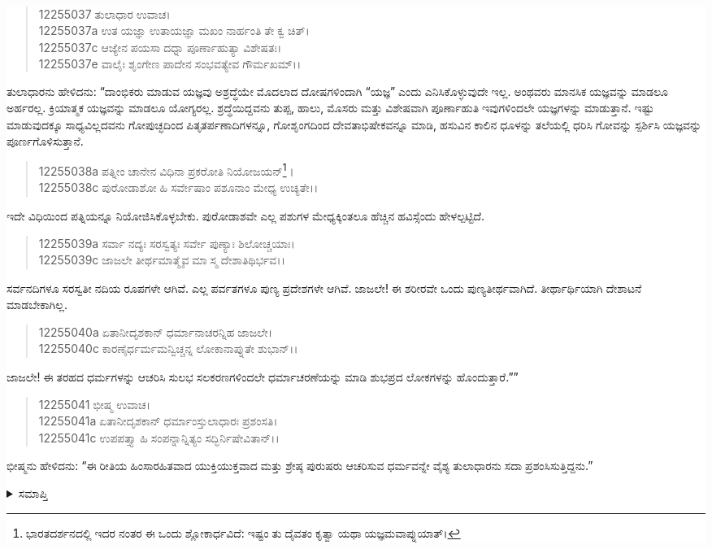 > 12255037 ತುಲಾಧಾರ ಉವಾಚ।   
12255037a ಉತ ಯಜ್ಞಾ ಉತಾಯಜ್ಞಾ ಮಖಂ ನಾರ್ಹಂತಿ ತೇ ಕ್ವ ಚಿತ್।  
12255037c ಆಜ್ಯೇನ ಪಯಸಾ ದಧ್ನಾ ಪೂರ್ಣಾಹುತ್ಯಾ ವಿಶೇಷತಃ।  
12255037e ವಾಲೈಃ ಶೃಂಗೇಣ ಪಾದೇನ ಸಂಭವತ್ಯೇವ ಗೌರ್ಮಖಮ್।।

ತುಲಾಧಾರನು ಹೇಳಿದನು: “ದಾಂಭಿಕರು ಮಾಡುವ ಯಜ್ಞವು ಅಶ್ರದ್ಧೆಯೇ ಮೊದಲಾದ ದೋಷಗಳಿಂದಾಗಿ “ಯಜ್ಞ” ಎಂದು ಎನಿಸಿಕೊಳ್ಳುವುದೇ ಇಲ್ಲ. ಅಂಥವರು ಮಾನಸಿಕ ಯಜ್ಞವನ್ನು ಮಾಡಲೂ ಅರ್ಹರಲ್ಲ. ಕ್ರಿಯಾತ್ಮಕ ಯಜ್ಞವನ್ನು ಮಾಡಲೂ ಯೋಗ್ಯರಲ್ಲ. ಶ್ರದ್ಧೆಯಿದ್ದವನು ತುಪ್ಪ, ಹಾಲು, ಮೊಸರು ಮತ್ತು ವಿಶೇಷವಾಗಿ ಪೂರ್ಣಾಹುತಿ ಇವುಗಳಿಂದಲೇ ಯಜ್ಞಗಳನ್ನು ಮಾಡುತ್ತಾನೆ. ಇಷ್ಟು ಮಾಡುವುದಕ್ಕೂ ಸಾಧ್ಯವಿಲ್ಲದವನು ಗೋಪುಚ್ಛದಿಂದ ಪಿತೃತರ್ಪಣಾದಿಗಳನ್ನೂ, ಗೋಶೃಂಗದಿಂದ ದೇವತಾಭಿಷೇಕವನ್ನೂ ಮಾಡಿ, ಹಸುವಿನ ಕಾಲಿನ ಧೂಳನ್ನು ತಲೆಯಲ್ಲಿ ಧರಿಸಿ ಗೋವನ್ನು ಸ್ಪರ್ಶಿಸಿ ಯಜ್ಞವನ್ನು ಪೂರ್ಣಗೊಳಿಸುತ್ತಾನೆ.

> 12255038a ಪತ್ನೀಂ ಚಾನೇನ ವಿಧಿನಾ ಪ್ರಕರೋತಿ ನಿಯೋಜಯನ್[^9]।  
12255038c ಪುರೋಡಾಶೋ ಹಿ ಸರ್ವೇಷಾಂ ಪಶೂನಾಂ ಮೇಧ್ಯ ಉಚ್ಯತೇ।।

ಇದೇ ವಿಧಿಯಿಂದ ಪತ್ನಿಯನ್ನೂ ನಿಯೋಜಿಸಿಕೊಳ್ಳಬೇಕು. ಪುರೋಡಾಶವೇ ಎಲ್ಲ ಪಶುಗಳ ಮೇಧ್ಯಕ್ಕಿಂತಲೂ ಹೆಚ್ಚಿನ ಹವಿಸ್ಸೆಂದು ಹೇಳಲ್ಪಟ್ಟಿದೆ.

> 12255039a ಸರ್ವಾ ನದ್ಯಃ ಸರಸ್ವತ್ಯಃ ಸರ್ವೇ ಪುಣ್ಯಾಃ ಶಿಲೋಚ್ಚಯಾಃ।  
12255039c ಜಾಜಲೇ ತೀರ್ಥಮಾತ್ಮೈವ ಮಾ ಸ್ಮ ದೇಶಾತಿಥಿರ್ಭವ।।

ಸರ್ವನದಿಗಳೂ ಸರಸ್ವತೀ ನದಿಯ ರೂಪಗಳೇ ಆಗಿವೆ. ಎಲ್ಲ ಪರ್ವತಗಳೂ ಪುಣ್ಯ ಪ್ರದೇಶಗಳೇ ಆಗಿವೆ. ಜಾಜಲೇ! ಈ ಶರೀರವೇ ಒಂದು ಪುಣ್ಯತೀರ್ಥವಾಗಿದೆ. ತೀರ್ಥಾರ್ಥಿಯಾಗಿ ದೇಶಾಟನೆ ಮಾಡಬೇಕಾಗಿಲ್ಲ.

> 12255040a ಏತಾನೀದೃಶಕಾನ್ ಧರ್ಮಾನಾಚರನ್ನಿಹ ಜಾಜಲೇ।  
12255040c ಕಾರಣೈರ್ಧರ್ಮಮನ್ವಿಚ್ಚನ್ನ ಲೋಕಾನಾಪ್ನುತೇ ಶುಭಾನ್।।

ಜಾಜಲೇ! ಈ ತರಹದ ಧರ್ಮಗಳನ್ನು ಆಚರಿಸಿ ಸುಲಭ ಸಲಕರಣಗಳಿಂದಲೇ ಧರ್ಮಾಚರಣೆಯನ್ನು ಮಾಡಿ ಶುಭಪ್ರದ ಲೋಕಗಳನ್ನು ಹೊಂದುತ್ತಾರೆ.””

> 12255041 ಭೀಷ್ಮ ಉವಾಚ।   
12255041a ಏತಾನೀದೃಶಕಾನ್ ಧರ್ಮಾಂಸ್ತುಲಾಧಾರಃ ಪ್ರಶಂಸತಿ।  
12255041c ಉಪಪತ್ತ್ಯಾ ಹಿ ಸಂಪನ್ನಾನ್ನಿತ್ಯಂ ಸದ್ಭಿರ್ನಿಷೇವಿತಾನ್।।

ಭೀಷ್ಮನು ಹೇಳಿದನು: “ಈ ರೀತಿಯ ಹಿಂಸಾರಹಿತವಾದ ಯುಕ್ತಿಯುಕ್ತವಾದ ಮತ್ತು ಶ್ರೇಷ್ಠ ಪುರುಷರು ಆಚರಿಸುವ ಧರ್ಮವನ್ನೇ ವೈಶ್ಯ ತುಲಾಧಾರನು ಸದಾ ಪ್ರಶಂಸಿಸುತ್ತಿದ್ದನು.”

<details><summary>ಸಮಾಪ್ತಿ</summary></details>

[^1]: ಕರ್ತೃತ್ವಾಭಿಮಾನವನ್ನೂ ಫಲಾಭಿಸಂಧಿಯನ್ನೂ ಬಿಟ್ಟು ಎಲ್ಲವೂ ಬ್ರಹ್ಮಮಯವೆಂದು ಭಾವಿಸಿ ಬ್ರಹ್ಮಾರ್ಪಣಭಾವದಿಂದ ಕರ್ಮಗಳನ್ನು ಮಾಡುವವರು ಶ್ರೇಷ್ಠರು (ಭೀಷ್ಮ ಪರ್ವ, ಭಗವದ್ಗೀತಾಪರ್ವ, ಅಧ್ಯಾಯ 26, ಶ್ಲೋಕ 24: ಬ್ರಹ್ಮಾರ್ಪಣಂ ಬ್ರಹ್ಮಹವಿರ್ಬ್ರಹ್ಮಾಗ್ನೌ ಬ್ರಹ್ಮಣಾ ಹುತಂ।   ಬ್ರಹ್ಮೈವ ತೇನ ಗಂತವ್ಯಂ ಬ್ರಹ್ಮಕರ್ಮಸಮಾಧಿನಾ।।)

[^2]: ಅರ್ಥಲುಬ್ಧಾರ್ಥತೃಪ್ತಯಃ (ಭಾರತ ದರ್ಶನ).

[^3]: ಕವೇದಮಧೀಯಂತಸ್ತೋಷಯಂತ್ಯಪರಾನಪಿ।   (ಭಾರತ ದರ್ಶನ).

[^4]: ಧರ್ಮಾಧಾರಾ (ಭಾರತ ದರ್ಶನ).

[^5]: ಯಜಂತೇ ಚಾವಿಹಿಂಸೆಯಾ।   (ಭಾರತ ದರ್ಶನ).

[^6]: ಫಲಾರ್ಥಿನಃ (ಭಾರತ ದರ್ಶನ).

[^7]: ಇದರ ನಂತರ ಭಾರತ ದರ್ಶನದಲ್ಲಿ ಈ ಒಂದು ಶ್ಲೋಕಾರ್ಧವಿದೆ: ತಸ್ಮಾತ್ತಾನೃತ್ವಿಜೋ ಲುಬ್ಧಾ ಯಾಜಯಂತಶುಭಾನ್ನರಾನ್।

[^8]: ಯಾನಿ ಯಜ್ಞೇಷ್ಟಿಹೇಜ್ಯಂತಿ ಸದಾ ಪ್ರಾಜ್ಞಾ ದ್ವಿಜರ್ಷಭಾಃ।   (ಭಾರತ ದರ್ಶನ).

[^9]: ಭಾರತದರ್ಶನದಲ್ಲಿ ಇದರ ನಂತರ ಈ ಒಂದು ಶ್ಲೋಕಾರ್ಧವಿದೆ: ಇಷ್ಟಂ ತು ದೈವತಂ ಕೃತ್ವಾ ಯಥಾ ಯಜ್ಞಮವಾಪ್ನುಯಾತ್।
